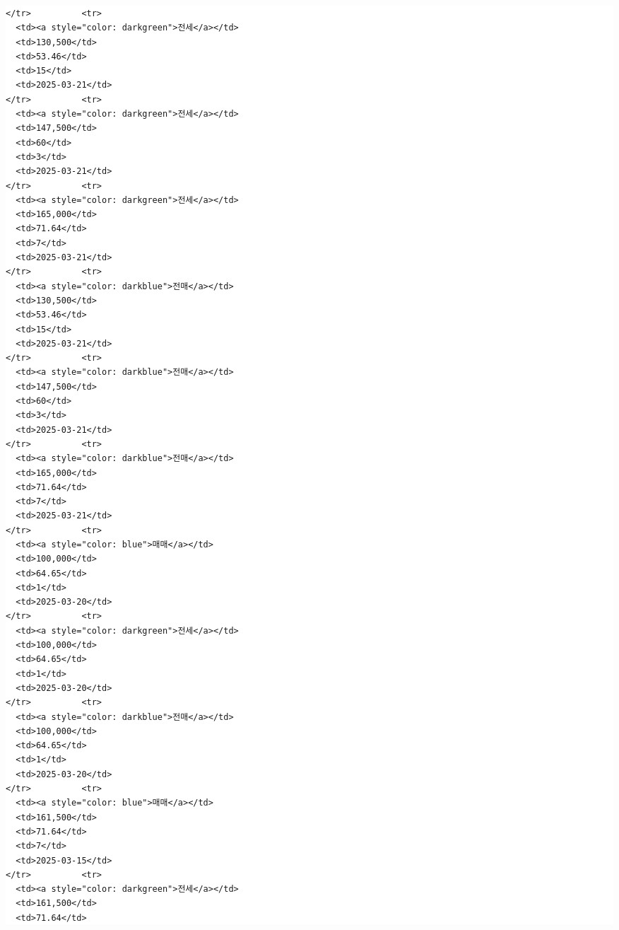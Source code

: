     </tr>          <tr>
      <td><a style="color: darkgreen">전세</a></td>
      <td>130,500</td>
      <td>53.46</td>
      <td>15</td>
      <td>2025-03-21</td>
    </tr>          <tr>
      <td><a style="color: darkgreen">전세</a></td>
      <td>147,500</td>
      <td>60</td>
      <td>3</td>
      <td>2025-03-21</td>
    </tr>          <tr>
      <td><a style="color: darkgreen">전세</a></td>
      <td>165,000</td>
      <td>71.64</td>
      <td>7</td>
      <td>2025-03-21</td>
    </tr>          <tr>
      <td><a style="color: darkblue">전매</a></td>
      <td>130,500</td>
      <td>53.46</td>
      <td>15</td>
      <td>2025-03-21</td>
    </tr>          <tr>
      <td><a style="color: darkblue">전매</a></td>
      <td>147,500</td>
      <td>60</td>
      <td>3</td>
      <td>2025-03-21</td>
    </tr>          <tr>
      <td><a style="color: darkblue">전매</a></td>
      <td>165,000</td>
      <td>71.64</td>
      <td>7</td>
      <td>2025-03-21</td>
    </tr>          <tr>
      <td><a style="color: blue">매매</a></td>
      <td>100,000</td>
      <td>64.65</td>
      <td>1</td>
      <td>2025-03-20</td>
    </tr>          <tr>
      <td><a style="color: darkgreen">전세</a></td>
      <td>100,000</td>
      <td>64.65</td>
      <td>1</td>
      <td>2025-03-20</td>
    </tr>          <tr>
      <td><a style="color: darkblue">전매</a></td>
      <td>100,000</td>
      <td>64.65</td>
      <td>1</td>
      <td>2025-03-20</td>
    </tr>          <tr>
      <td><a style="color: blue">매매</a></td>
      <td>161,500</td>
      <td>71.64</td>
      <td>7</td>
      <td>2025-03-15</td>
    </tr>          <tr>
      <td><a style="color: darkgreen">전세</a></td>
      <td>161,500</td>
      <td>71.64</td>